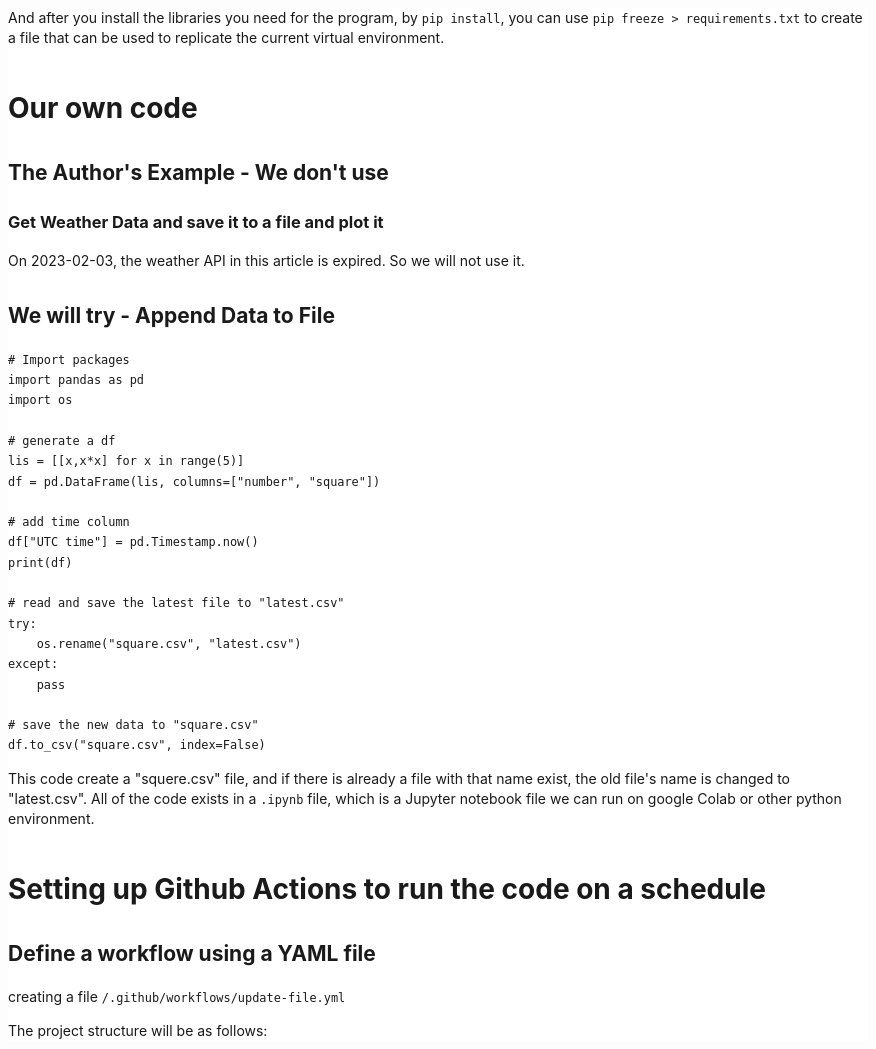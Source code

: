 And after you install the libraries you need for the program, by `pip install`, you can use `pip freeze > requirements.txt` to create a file that can be used to replicate the current virtual environment.

# Our own code

## The Author's Example - We don't use

### Get Weather Data and save it to a file and plot it

On 2023-02-03, the weather API in this article is expired.
So we will not use it.

## We will try - Append Data to File

```jupyter
# Import packages
import pandas as pd
import os

# generate a df
lis = [[x,x*x] for x in range(5)]
df = pd.DataFrame(lis, columns=["number", "square"])

# add time column
df["UTC time"] = pd.Timestamp.now()
print(df)

# read and save the latest file to "latest.csv"
try:
    os.rename("square.csv", "latest.csv")
except:
    pass
    
# save the new data to "square.csv"
df.to_csv("square.csv", index=False)
```

This code create a "squere.csv" file, and if there is already a file with that name exist, the old file's name is changed to "latest.csv". All of the code exists in a `.ipynb` file, which is a Jupyter notebook file we can run on google Colab or other python environment.

# Setting up Github Actions to run the code on a schedule

## Define a workflow using a YAML file

creating a file `/.github/workflows/update-file.yml`

The project structure will be as follows:
